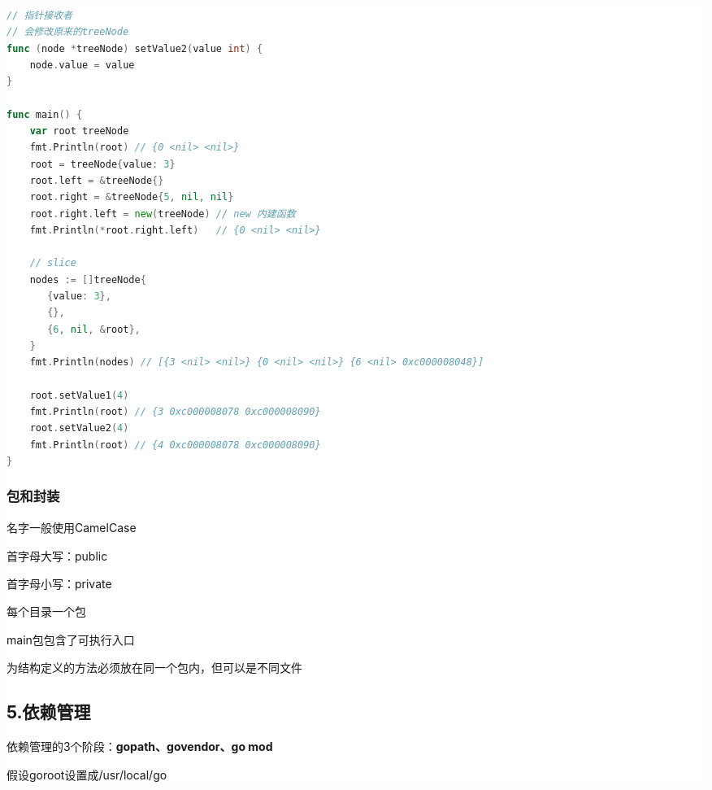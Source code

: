 ```go
// 指针接收者
// 会修改原来的treeNode
func (node *treeNode) setValue2(value int) {
    node.value = value
}

func main() {
    var root treeNode
    fmt.Println(root) // {0 <nil> <nil>}
    root = treeNode{value: 3}
    root.left = &treeNode{}
    root.right = &treeNode{5, nil, nil}
    root.right.left = new(treeNode) // new 内建函数
    fmt.Println(*root.right.left)   // {0 <nil> <nil>}

    // slice
    nodes := []treeNode{
       {value: 3},
       {},
       {6, nil, &root},
    }
    fmt.Println(nodes) // [{3 <nil> <nil>} {0 <nil> <nil>} {6 <nil> 0xc000008048}]

    root.setValue1(4)
    fmt.Println(root) // {3 0xc000008078 0xc000008090}
    root.setValue2(4)
    fmt.Println(root) // {4 0xc000008078 0xc000008090}
}
```



### 包和封装

名字一般使用CamelCase

首字母大写：public

首字母小写：private



每个目录一个包

main包包含了可执行入口

为结构定义的方法必须放在同一个包内，但可以是不同文件

## 5.依赖管理

依赖管理的3个阶段：**gopath、govendor、go mod**



假设goroot设置成/usr/local/go
